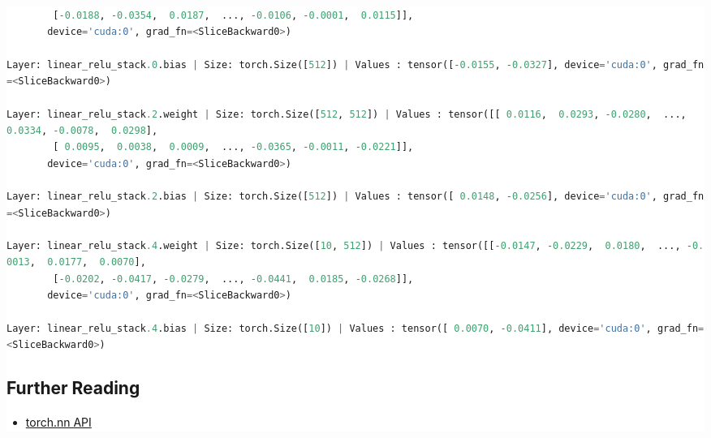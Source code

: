 ```python
        [-0.0188, -0.0354,  0.0187,  ..., -0.0106, -0.0001,  0.0115]],
       device='cuda:0', grad_fn=<SliceBackward0>)

Layer: linear_relu_stack.0.bias | Size: torch.Size([512]) | Values : tensor([-0.0155, -0.0327], device='cuda:0', grad_fn=<SliceBackward0>)

Layer: linear_relu_stack.2.weight | Size: torch.Size([512, 512]) | Values : tensor([[ 0.0116,  0.0293, -0.0280,  ...,  0.0334, -0.0078,  0.0298],
        [ 0.0095,  0.0038,  0.0009,  ..., -0.0365, -0.0011, -0.0221]],
       device='cuda:0', grad_fn=<SliceBackward0>)

Layer: linear_relu_stack.2.bias | Size: torch.Size([512]) | Values : tensor([ 0.0148, -0.0256], device='cuda:0', grad_fn=<SliceBackward0>)

Layer: linear_relu_stack.4.weight | Size: torch.Size([10, 512]) | Values : tensor([[-0.0147, -0.0229,  0.0180,  ..., -0.0013,  0.0177,  0.0070],
        [-0.0202, -0.0417, -0.0279,  ..., -0.0441,  0.0185, -0.0268]],
       device='cuda:0', grad_fn=<SliceBackward0>)

Layer: linear_relu_stack.4.bias | Size: torch.Size([10]) | Values : tensor([ 0.0070, -0.0411], device='cuda:0', grad_fn=<SliceBackward0>)
```



## Further Reading

- [torch.nn API](https://pytorch.org/docs/stable/nn.html)